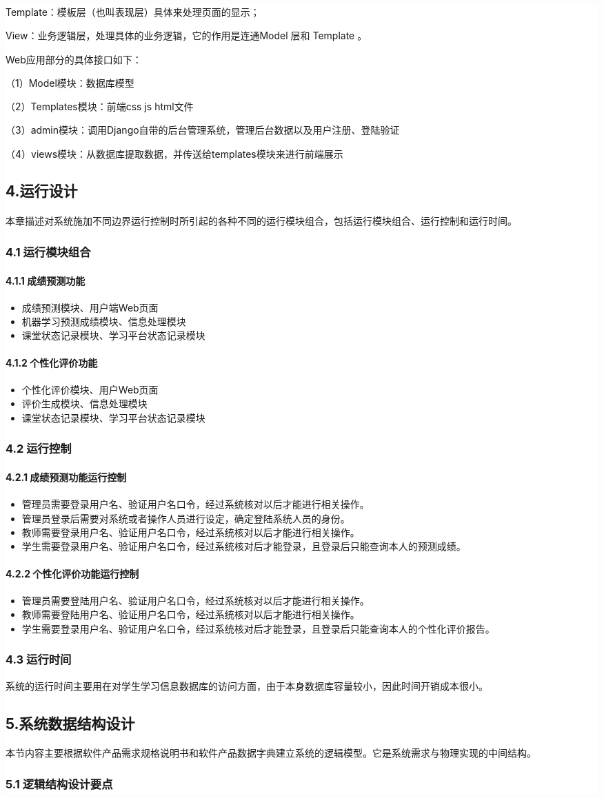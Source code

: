 Template：模板层（也叫表现层）具体来处理页面的显示；

View：业务逻辑层，处理具体的业务逻辑，它的作用是连通Model 层和 Template 。

Web应用部分的具体接口如下：

（1）Model模块：数据库模型

（2）Templates模块：前端css js html文件

（3）admin模块：调用Django自带的后台管理系统，管理后台数据以及用户注册、登陆验证

（4）views模块：从数据库提取数据，并传送给templates模块来进行前端展示

## 4.运行设计

本章描述对系统施加不同边界运行控制时所引起的各种不同的运行模块组合，包括运行模块组合、运行控制和运行时间。

### 4.1 运行模块组合

#### 4.1.1 成绩预测功能

- 成绩预测模块、用户端Web页面
- 机器学习预测成绩模块、信息处理模块
- 课堂状态记录模块、学习平台状态记录模块

#### 4.1.2 个性化评价功能

- 个性化评价模块、用户Web页面
- 评价生成模块、信息处理模块
- 课堂状态记录模块、学习平台状态记录模块

### 4.2 运行控制

#### 4.2.1 成绩预测功能运行控制

- 管理员需要登录用户名、验证用户名口令，经过系统核对以后才能进行相关操作。
- 管理员登录后需要对系统或者操作人员进行设定，确定登陆系统人员的身份。
- 教师需要登录用户名、验证用户名口令，经过系统核对以后才能进行相关操作。
- 学生需要登录用户名、验证用户名口令，经过系统核对后才能登录，且登录后只能查询本人的预测成绩。

#### 4.2.2 个性化评价功能运行控制

- 管理员需要登陆用户名、验证用户名口令，经过系统核对以后才能进行相关操作。
- 教师需要登陆用户名、验证用户名口令，经过系统核对以后才能进行相关操作。
- 学生需要登录用户名、验证用户名口令，经过系统核对后才能登录，且登录后只能查询本人的个性化评价报告。

### 4.3 运行时间

系统的运行时间主要用在对学生学习信息数据库的访问方面，由于本身数据库容量较小，因此时间开销成本很小。

## 5.系统数据结构设计

本节内容主要根据软件产品需求规格说明书和软件产品数据字典建立系统的逻辑模型。它是系统需求与物理实现的中间结构。

### 5.1 逻辑结构设计要点
